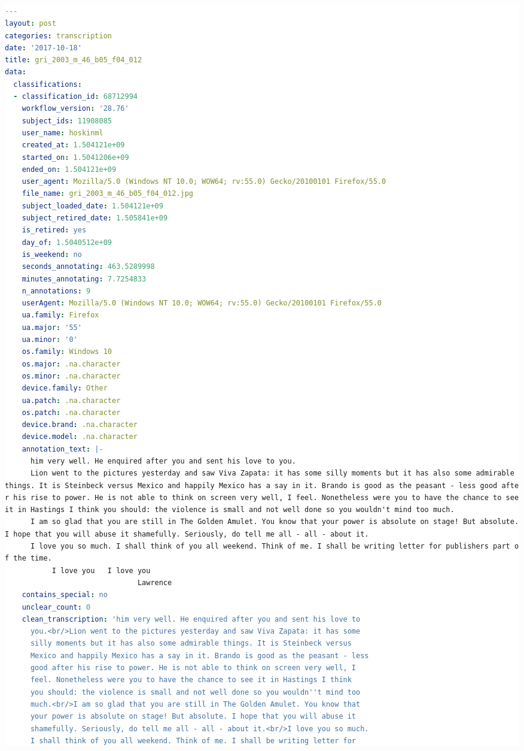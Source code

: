 ```yaml
---
layout: post
categories: transcription
date: '2017-10-18'
title: gri_2003_m_46_b05_f04_012
data:
  classifications:
  - classification_id: 68712994
    workflow_version: '28.76'
    subject_ids: 11908085
    user_name: hoskinml
    created_at: 1.504121e+09
    started_on: 1.5041206e+09
    ended_on: 1.504121e+09
    user_agent: Mozilla/5.0 (Windows NT 10.0; WOW64; rv:55.0) Gecko/20100101 Firefox/55.0
    file_name: gri_2003_m_46_b05_f04_012.jpg
    subject_loaded_date: 1.504121e+09
    subject_retired_date: 1.505841e+09
    is_retired: yes
    day_of: 1.5040512e+09
    is_weekend: no
    seconds_annotating: 463.5289998
    minutes_annotating: 7.7254833
    n_annotations: 9
    userAgent: Mozilla/5.0 (Windows NT 10.0; WOW64; rv:55.0) Gecko/20100101 Firefox/55.0
    ua.family: Firefox
    ua.major: '55'
    ua.minor: '0'
    os.family: Windows 10
    os.major: .na.character
    os.minor: .na.character
    device.family: Other
    ua.patch: .na.character
    os.patch: .na.character
    device.brand: .na.character
    device.model: .na.character
    annotation_text: |-
      him very well. He enquired after you and sent his love to you.
      Lion went to the pictures yesterday and saw Viva Zapata: it has some silly moments but it has also some admirable things. It is Steinbeck versus Mexico and happily Mexico has a say in it. Brando is good as the peasant - less good after his rise to power. He is not able to think on screen very well, I feel. Nonetheless were you to have the chance to see it in Hastings I think you should: the violence is small and not well done so you wouldn't mind too much.
      I am so glad that you are still in The Golden Amulet. You know that your power is absolute on stage! But absolute. I hope that you will abuse it shamefully. Seriously, do tell me all - all - about it.
      I love you so much. I shall think of you all weekend. Think of me. I shall be writing letter for publishers part of the time.
           I love you   I love you
                               Lawrence
    contains_special: no
    unclear_count: 0
    clean_transcription: 'him very well. He enquired after you and sent his love to
      you.<br/>Lion went to the pictures yesterday and saw Viva Zapata: it has some
      silly moments but it has also some admirable things. It is Steinbeck versus
      Mexico and happily Mexico has a say in it. Brando is good as the peasant - less
      good after his rise to power. He is not able to think on screen very well, I
      feel. Nonetheless were you to have the chance to see it in Hastings I think
      you should: the violence is small and not well done so you wouldn''t mind too
      much.<br/>I am so glad that you are still in The Golden Amulet. You know that
      your power is absolute on stage! But absolute. I hope that you will abuse it
      shamefully. Seriously, do tell me all - all - about it.<br/>I love you so much.
      I shall think of you all weekend. Think of me. I shall be writing letter for
```